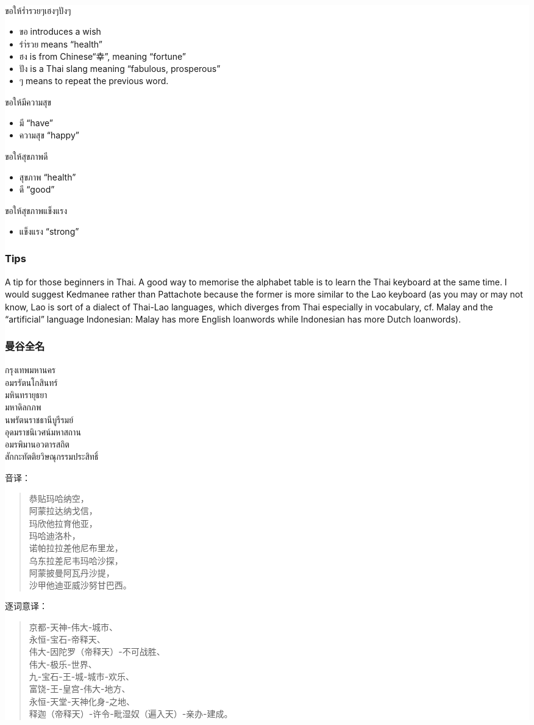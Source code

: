 ขอให้รํ่ารวยๆเฮงๆปังๆ
- ขอ introduces a wish
- รำ่รวย means “health”
- ฮง is from Chinese“幸”, meaning “fortune”
- ปัง is a Thai slang meaning “fabulous, prosperous”
- ๆ means to repeat the previous word.

ขอให้มีความสุข
- มี “have”
- ความสุข “happy”

ขอให้สุขภาพดี
- สุขภาพ “health”
- ดี “good”

ขอให้สุขภาพแข็งแรง
- แข็งแรง “strong”

### Tips

A tip for those beginners in Thai. A good way to memorise the alphabet table is to learn the Thai keyboard at the same time. I would suggest Kedmanee rather than Pattachote because the former is more similar to the Lao keyboard (as you may or may not know, Lao is sort of a dialect of Thai-Lao languages, which diverges from Thai especially in vocabulary, cf. Malay and the “artificial” language Indonesian: Malay has more English loanwords while Indonesian has more Dutch loanwords).

### 曼谷全名

กรุงเทพมหานคร  
อมรรัตนโกสินทร์  
มหินทรายุธยา  
มหาดิลกภพ  
นพรัตนราชธานีบูรีรมย์  
อุดมราชนิเวศน์มหาสถาน  
อมรพิมานอวตารสถิต  
สักกะทัตติยวิษณุกรรมประสิทธิ์

音译：
> 恭贴玛哈纳空，  
  阿蒙拉达纳戈信，  
  玛欣他拉育他亚，  
  玛哈迪洛朴，  
  诺帕拉拉差他尼布里龙，  
  乌东拉差尼韦玛哈沙探，  
  阿蒙披曼阿瓦丹沙提，  
  沙甲他迪亚威沙努甘巴西。

逐词意译：
> 京都-天神-伟大-城市、  
  永恒-宝石-帝释天、  
  伟大-因陀罗（帝释天）-不可战胜、  
  伟大-极乐-世界、  
  九-宝石-王-城-城市-欢乐、  
  富饶-王-皇宫-伟大-地方、  
  永恒-天堂-天神化身-之地、  
  释迦（帝释天）-许令-毗湿奴（遍入天）-亲办-建成。
